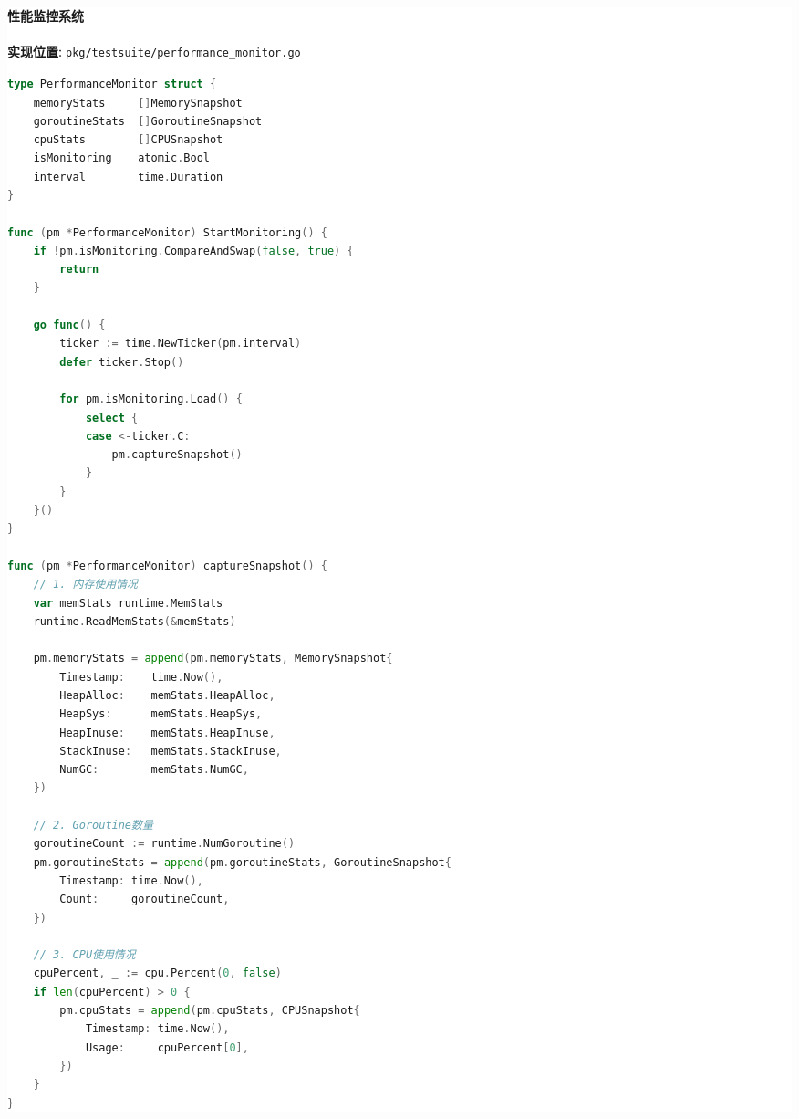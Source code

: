 #### 性能监控系统
**实现位置**: `pkg/testsuite/performance_monitor.go`

```go
type PerformanceMonitor struct {
    memoryStats     []MemorySnapshot
    goroutineStats  []GoroutineSnapshot
    cpuStats        []CPUSnapshot
    isMonitoring    atomic.Bool
    interval        time.Duration
}

func (pm *PerformanceMonitor) StartMonitoring() {
    if !pm.isMonitoring.CompareAndSwap(false, true) {
        return
    }
    
    go func() {
        ticker := time.NewTicker(pm.interval)
        defer ticker.Stop()
        
        for pm.isMonitoring.Load() {
            select {
            case <-ticker.C:
                pm.captureSnapshot()
            }
        }
    }()
}

func (pm *PerformanceMonitor) captureSnapshot() {
    // 1. 内存使用情况
    var memStats runtime.MemStats
    runtime.ReadMemStats(&memStats)
    
    pm.memoryStats = append(pm.memoryStats, MemorySnapshot{
        Timestamp:    time.Now(),
        HeapAlloc:    memStats.HeapAlloc,
        HeapSys:      memStats.HeapSys,
        HeapInuse:    memStats.HeapInuse,
        StackInuse:   memStats.StackInuse,
        NumGC:        memStats.NumGC,
    })
    
    // 2. Goroutine数量
    goroutineCount := runtime.NumGoroutine()
    pm.goroutineStats = append(pm.goroutineStats, GoroutineSnapshot{
        Timestamp: time.Now(),
        Count:     goroutineCount,
    })
    
    // 3. CPU使用情况
    cpuPercent, _ := cpu.Percent(0, false)
    if len(cpuPercent) > 0 {
        pm.cpuStats = append(pm.cpuStats, CPUSnapshot{
            Timestamp: time.Now(),
            Usage:     cpuPercent[0],
        })
    }
}
```
